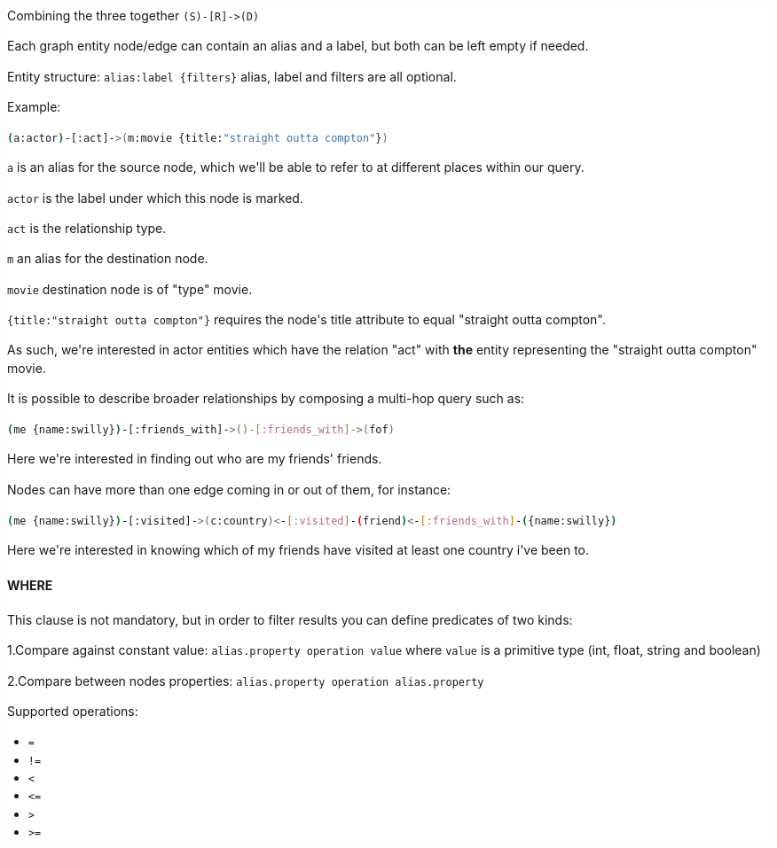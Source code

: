 Combining the three together
`(S)-[R]->(D)`

Each graph entity node/edge can contain an alias and a label, but both can be left empty if needed.

Entity structure: `alias:label {filters}` alias, label and filters are all optional.

Example:

```sh
(a:actor)-[:act]->(m:movie {title:"straight outta compton"})
```

`a` is an alias for the source node, which we'll be able to refer to at different places within our query.

`actor` is the label under which this node is marked.

`act` is the relationship type.

`m` an alias for the destination node.

`movie` destination node is of "type" movie.

`{title:"straight outta compton"}` requires the node's title attribute to equal "straight outta compton".

As such, we're interested in actor entities which have the relation "act" with **the** entity representing the
"straight outta compton" movie.

It is possible to describe broader relationships by composing a multi-hop query such as:

```sh
(me {name:swilly})-[:friends_with]->()-[:friends_with]->(fof)
```

Here we're interested in finding out who are my friends' friends.

Nodes can have more than one edge coming in or out of them, for instance:

```sh
(me {name:swilly})-[:visited]->(c:country)<-[:visited]-(friend)<-[:friends_with]-({name:swilly})
```

Here we're interested in knowing which of my friends have visited at least one country i've been to.

#### WHERE

This clause is not mandatory, but in order to filter results you can define predicates of two kinds:

1.Compare against constant value: `alias.property operation value`
where `value` is a primitive type (int, float, string and boolean)

2.Compare between nodes properties: `alias.property operation alias.property`

Supported operations:

- `=`
- `!=`
- `<`
- `<=`
- `>`
- `>=`
